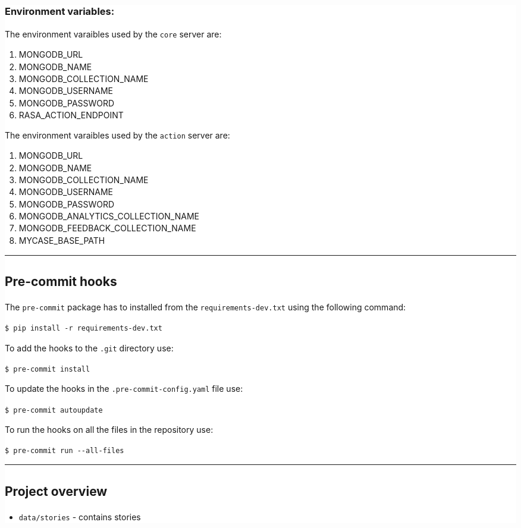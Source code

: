 
### Environment variables:

The environment varaibles used by the `core` server are:

1. MONGODB_URL
2. MONGODB_NAME
3. MONGODB_COLLECTION_NAME
4. MONGODB_USERNAME
5. MONGODB_PASSWORD
6. RASA_ACTION_ENDPOINT

The environment varaibles used by the `action` server are:

1. MONGODB_URL
2. MONGODB_NAME
3. MONGODB_COLLECTION_NAME
4. MONGODB_USERNAME
5. MONGODB_PASSWORD
6. MONGODB_ANALYTICS_COLLECTION_NAME
7. MONGODB_FEEDBACK_COLLECTION_NAME
8. MYCASE_BASE_PATH

---

## Pre-commit hooks

The `pre-commit` package has to installed from the `requirements-dev.txt` using the following command:

```
$ pip install -r requirements-dev.txt
```

To add the hooks to the `.git` directory use:

```
$ pre-commit install
```

To update the hooks in the `.pre-commit-config.yaml` file use:

```
$ pre-commit autoupdate
```

To run the hooks on all the files in the repository use:

```
$ pre-commit run --all-files
```

---

## Project overview

- `data/stories` - contains stories
